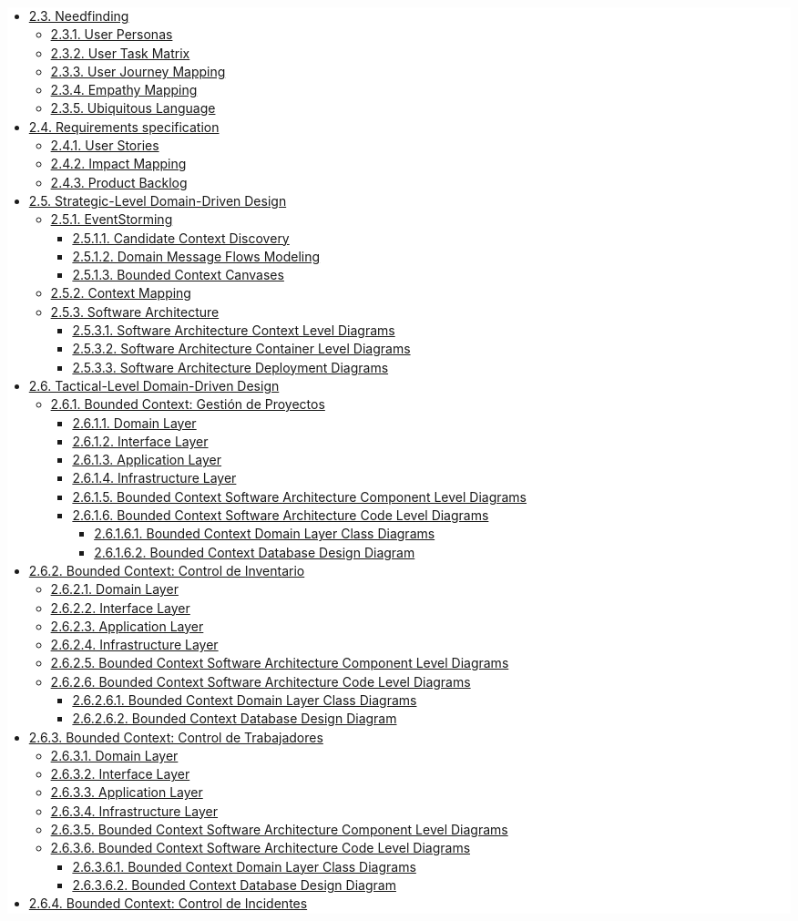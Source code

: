  - [2.3. Needfinding](#23-needfinding)
    - [2.3.1. User Personas](#231-user-personas)
    - [2.3.2. User Task Matrix](#232-user-task-matrix)
    - [2.3.3. User Journey Mapping](#233-user-journey-mapping)
    - [2.3.4. Empathy Mapping](#234-empathy-mapping)
    - [2.3.5. Ubiquitous Language](#235-ubiquitous-language)
  - [2.4. Requirements specification](#24-requirements-specification)
    - [2.4.1. User Stories](#241-user-stories)
    - [2.4.2. Impact Mapping](#242-impact-mapping)
    - [2.4.3. Product Backlog](243-product-backlog)
  - [2.5. Strategic-Level Domain-Driven Design](#25-strategic-level-domain-driven-design)
    - [2.5.1. EventStorming](#251-eventstorming)
      - [2.5.1.1. Candidate Context Discovery](#2511-candidate-context-discovery)
      - [2.5.1.2. Domain Message Flows Modeling](#2512-domain-message-flows-modeling)
      - [2.5.1.3. Bounded Context Canvases](#2513-bounded-context-canvases)
    - [2.5.2. Context Mapping](#252-context-mapping)
    - [2.5.3. Software Architecture](#253-software-architecture)
      - [2.5.3.1. Software Architecture Context Level Diagrams](#2531-software-architecture-context-level-diagrams)
      - [2.5.3.2. Software Architecture Container Level Diagrams](#2532-software-architecture-container-level-diagrams)
      - [2.5.3.3. Software Architecture Deployment Diagrams](#2533-software-architecture-deployment-diagrams)
  - [2.6. Tactical-Level Domain-Driven Design](#26-tactical-level-domain-driven-design)
    - [2.6.1. Bounded Context: Gestión de Proyectos](#261-bounded-context-gestión-de-proyectos)
      - [2.6.1.1. Domain Layer](#2611-domain-layer)
      - [2.6.1.2. Interface Layer](#2612-interface-layer)
      - [2.6.1.3. Application Layer](#2613-application-layer)
      - [2.6.1.4. Infrastructure Layer](#2614-infrastructure-layer)
      - [2.6.1.5. Bounded Context Software Architecture Component Level Diagrams](#2615-bounded-context-software-architecture-component-level-diagrams)
      - [2.6.1.6. Bounded Context Software Architecture Code Level Diagrams](#2616-bounded-context-software-architecture-code-level-diagrams)
        - [2.6.1.6.1. Bounded Context Domain Layer Class Diagrams](#26161-bounded-context-domain-layer-class-diagrams)
        - [2.6.1.6.2. Bounded Context Database Design Diagram](#26162-bounded-context-database-design-diagram)
  - [2.6.2. Bounded Context: Control de Inventario](#262-bounded-context-control-de-inventario)
    - [2.6.2.1. Domain Layer](#2621-domain-layer)
    - [2.6.2.2. Interface Layer](#2622-interface-layer)
    - [2.6.2.3. Application Layer](#2623-application-layer)
    - [2.6.2.4. Infrastructure Layer](#2624-infrastructure-layer)
    - [2.6.2.5. Bounded Context Software Architecture Component Level Diagrams](#2625-bounded-context-software-architecture-component-level-diagrams)
    - [2.6.2.6. Bounded Context Software Architecture Code Level Diagrams](#2626-bounded-context-software-architecture-code-level-diagrams)
      - [2.6.2.6.1. Bounded Context Domain Layer Class Diagrams](#26261-bounded-context-domain-layer-class-diagrams)
      - [2.6.2.6.2. Bounded Context Database Design Diagram](#26262-bounded-context-database-design-diagram)
  - [2.6.3. Bounded Context: Control de Trabajadores](#263-bounded-context-control-de-trabajadores)
    - [2.6.3.1. Domain Layer](#2631-domain-layer)
    - [2.6.3.2. Interface Layer](#2632-interface-layer)
    - [2.6.3.3. Application Layer](#2633-application-layer)
    - [2.6.3.4. Infrastructure Layer](#2634-infrastructure-layer)
    - [2.6.3.5. Bounded Context Software Architecture Component Level Diagrams](#2635-bounded-context-software-architecture-component-level-diagrams)
    - [2.6.3.6. Bounded Context Software Architecture Code Level Diagrams](#2636-bounded-context-software-architecture-code-level-diagrams)
      - [2.6.3.6.1. Bounded Context Domain Layer Class Diagrams](#26361-bounded-context-domain-layer-class-diagrams)
      - [2.6.3.6.2. Bounded Context Database Design Diagram](#26362-bounded-context-database-design-diagram)
  - [2.6.4. Bounded Context: Control de Incidentes](#264-bounded-context-control-de-incidentes)